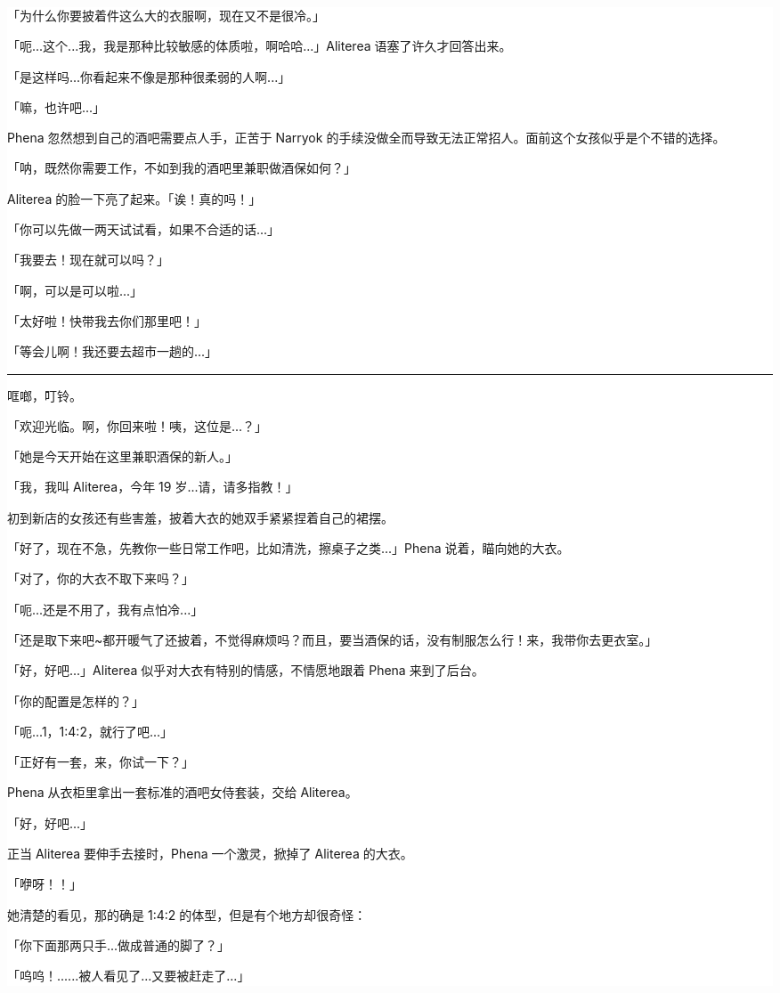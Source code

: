 「为什么你要披着件这么大的衣服啊，现在又不是很冷。」

「呃...这个...我，我是那种比较敏感的体质啦，啊哈哈...」Aliterea 语塞了许久才回答出来。

「是这样吗...你看起来不像是那种很柔弱的人啊...」

「嘛，也许吧...」

Phena 忽然想到自己的酒吧需要点人手，正苦于 Narryok 的手续没做全而导致无法正常招人。面前这个女孩似乎是个不错的选择。

「呐，既然你需要工作，不如到我的酒吧里兼职做酒保如何？」

Aliterea 的脸一下亮了起来。「诶！真的吗！」

「你可以先做一两天试试看，如果不合适的话...」

「我要去！现在就可以吗？」

「啊，可以是可以啦...」

「太好啦！快带我去你们那里吧！」

「等会儿啊！我还要去超市一趟的...」

---

哐啷，叮铃。

「欢迎光临。啊，你回来啦！咦，这位是...？」

「她是今天开始在这里兼职酒保的新人。」

「我，我叫 Aliterea，今年 19 岁...请，请多指教！」

初到新店的女孩还有些害羞，披着大衣的她双手紧紧捏着自己的裙摆。

「好了，现在不急，先教你一些日常工作吧，比如清洗，擦桌子之类...」Phena 说着，瞄向她的大衣。

「对了，你的大衣不取下来吗？」

「呃...还是不用了，我有点怕冷...」

「还是取下来吧~都开暖气了还披着，不觉得麻烦吗？而且，要当酒保的话，没有制服怎么行！来，我带你去更衣室。」

「好，好吧...」Aliterea 似乎对大衣有特别的情感，不情愿地跟着 Phena 来到了后台。

「你的配置是怎样的？」

「呃...1，1:4:2，就行了吧...」

「正好有一套，来，你试一下？」

Phena 从衣柜里拿出一套标准的酒吧女侍套装，交给 Aliterea。

「好，好吧...」

正当 Aliterea 要伸手去接时，Phena 一个激灵，掀掉了 Aliterea 的大衣。

「咿呀！！」

她清楚的看见，那的确是 1:4:2 的体型，但是有个地方却很奇怪：

「你下面那两只手...做成普通的脚了？」

「呜呜！......被人看见了...又要被赶走了...」
